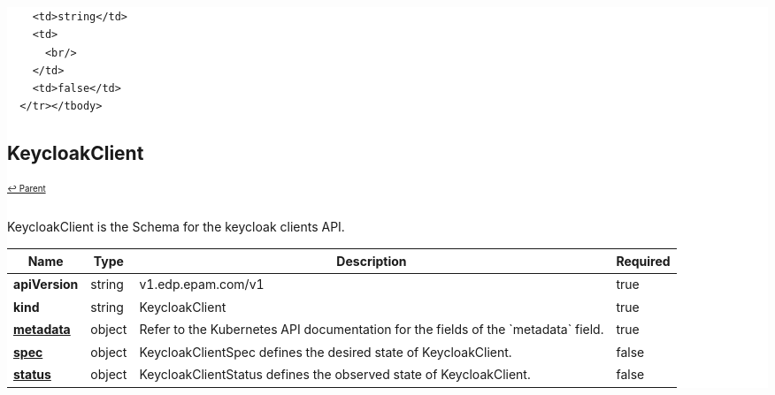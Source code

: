         <td>string</td>
        <td>
          <br/>
        </td>
        <td>false</td>
      </tr></tbody>
</table>

## KeycloakClient
<sup><sup>[↩ Parent](#v1edpepamcomv1 )</sup></sup>






KeycloakClient is the Schema for the keycloak clients API.

<table>
    <thead>
        <tr>
            <th>Name</th>
            <th>Type</th>
            <th>Description</th>
            <th>Required</th>
        </tr>
    </thead>
    <tbody><tr>
      <td><b>apiVersion</b></td>
      <td>string</td>
      <td>v1.edp.epam.com/v1</td>
      <td>true</td>
      </tr>
      <tr>
      <td><b>kind</b></td>
      <td>string</td>
      <td>KeycloakClient</td>
      <td>true</td>
      </tr>
      <tr>
      <td><b><a href="https://kubernetes.io/docs/reference/generated/kubernetes-api/v1.20/#objectmeta-v1-meta">metadata</a></b></td>
      <td>object</td>
      <td>Refer to the Kubernetes API documentation for the fields of the `metadata` field.</td>
      <td>true</td>
      </tr><tr>
        <td><b><a href="#keycloakclientspec">spec</a></b></td>
        <td>object</td>
        <td>
          KeycloakClientSpec defines the desired state of KeycloakClient.<br/>
        </td>
        <td>false</td>
      </tr><tr>
        <td><b><a href="#keycloakclientstatus">status</a></b></td>
        <td>object</td>
        <td>
          KeycloakClientStatus defines the observed state of KeycloakClient.<br/>
        </td>
        <td>false</td>
      </tr></tbody>
</table>
